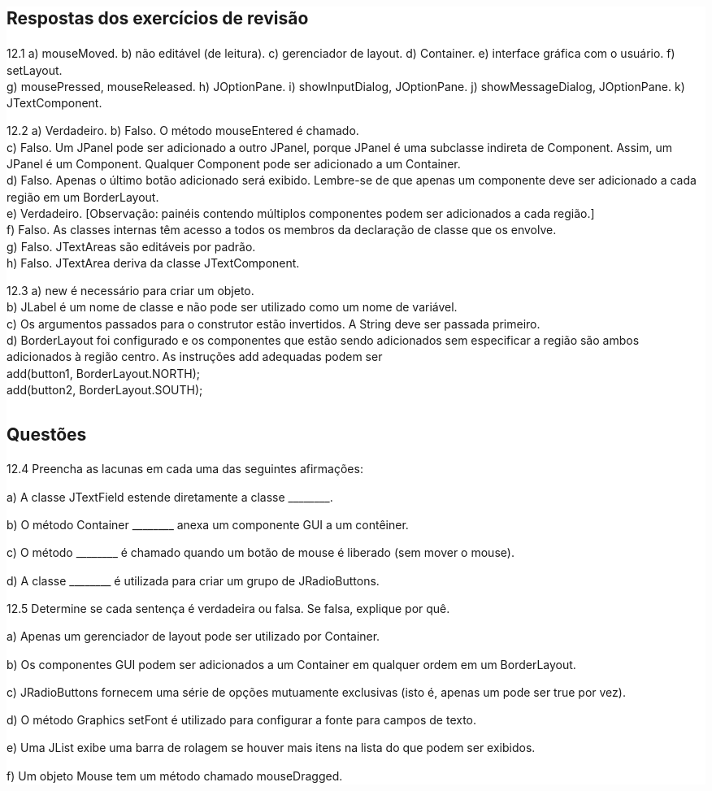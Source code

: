 
## Respostas dos exercícios de revisão

12.1 a) mouseMoved. b) não editável (de leitura). c) gerenciador de layout. d) Container. e) interface gráfica com o usuário. f) setLayout.  
g) mousePressed, mouseReleased. h) JOptionPane. i) showInputDialog, JOptionPane. j) showMessageDialog, JOptionPane. k) JTextComponent.

12.2 a) Verdadeiro.
b) Falso. O método mouseEntered é chamado.  
c) Falso. Um JPanel pode ser adicionado a outro JPanel, porque JPanel é uma subclasse indireta de Component. Assim, um JPanel é um Component. Qualquer Component pode ser adicionado a um Container.  
d) Falso. Apenas o último botão adicionado será exibido. Lembre-se de que apenas um componente deve ser adicionado a cada região em um BorderLayout.  
e) Verdadeiro. [Observação: painéis contendo múltiplos componentes podem ser adicionados a cada região.]  
f) Falso. As classes internas têm acesso a todos os membros da declaração de classe que os envolve.  
g) Falso. JTextAreas são editáveis por padrão.  
h) Falso. JTextArea deriva da classe JTextComponent.  


12.3 a) new é necessário para criar um objeto.    
b) JLabel é um nome de classe e não pode ser utilizado como um nome de variável.  
c) Os argumentos passados para o construtor estão invertidos. A String deve ser passada primeiro.  
d) BorderLayout foi configurado e os componentes que estão sendo adicionados sem especificar a região são ambos adicionados à região centro. As instruções add adequadas podem ser  
add(button1, BorderLayout.NORTH);  
add(button2, BorderLayout.SOUTH);  

## Questões

12.4 Preencha as lacunas em cada uma das seguintes afirmações:

a) A classe JTextField estende diretamente a classe ________.

b) O método Container ________ anexa um componente GUI a um contêiner.

c) O método ________ é chamado quando um botão de mouse é liberado (sem mover o mouse).

d) A classe ________ é utilizada para criar um grupo de JRadioButtons.


12.5 Determine se cada sentença é verdadeira ou falsa. Se falsa, explique por quê.

a) Apenas um gerenciador de layout pode ser utilizado por Container.

b) Os componentes GUI podem ser adicionados a um Container em qualquer ordem em um BorderLayout.

c) JRadioButtons fornecem uma série de opções mutuamente exclusivas (isto é, apenas um pode ser true por vez).

d) O método Graphics setFont é utilizado para configurar a fonte para campos de texto.

e) Uma JList exibe uma barra de rolagem se houver mais itens na lista do que podem ser exibidos.

f) Um objeto Mouse tem um método chamado mouseDragged.

